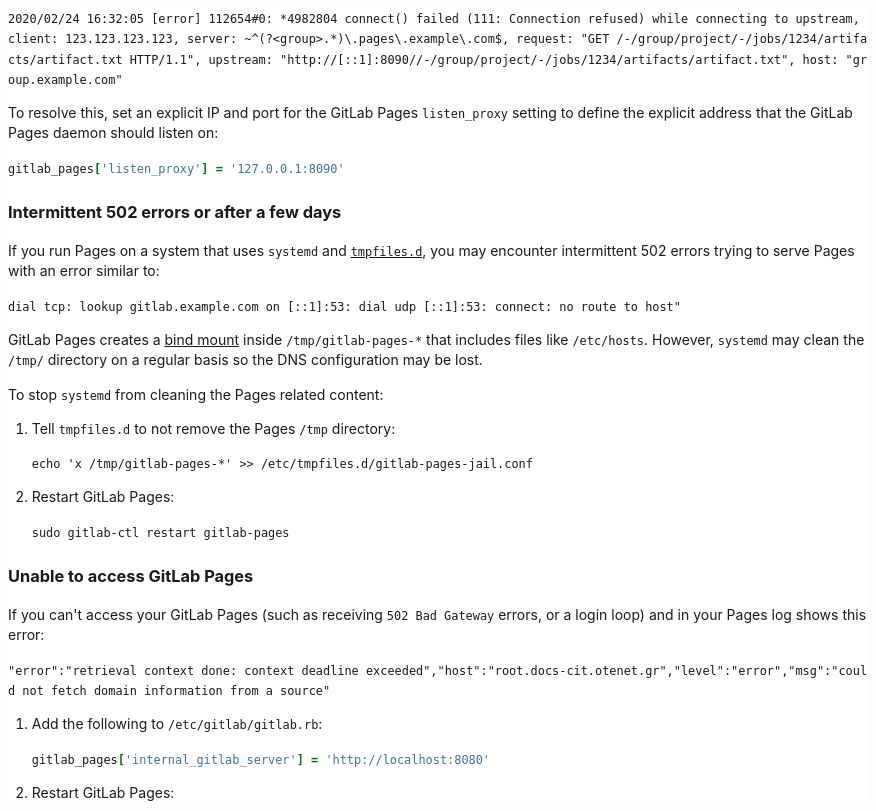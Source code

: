 ```plaintext
2020/02/24 16:32:05 [error] 112654#0: *4982804 connect() failed (111: Connection refused) while connecting to upstream, client: 123.123.123.123, server: ~^(?<group>.*)\.pages\.example\.com$, request: "GET /-/group/project/-/jobs/1234/artifacts/artifact.txt HTTP/1.1", upstream: "http://[::1]:8090//-/group/project/-/jobs/1234/artifacts/artifact.txt", host: "group.example.com"
```

To resolve this, set an explicit IP and port for the GitLab Pages `listen_proxy` setting
to define the explicit address that the GitLab Pages daemon should listen on:

```ruby
gitlab_pages['listen_proxy'] = '127.0.0.1:8090'
```

### Intermittent 502 errors or after a few days

If you run Pages on a system that uses `systemd` and
[`tmpfiles.d`](https://www.freedesktop.org/software/systemd/man/tmpfiles.d.html),
you may encounter intermittent 502 errors trying to serve Pages with an error similar to:

```plaintext
dial tcp: lookup gitlab.example.com on [::1]:53: dial udp [::1]:53: connect: no route to host"
```

GitLab Pages creates a [bind mount](https://man7.org/linux/man-pages/man8/mount.8.html)
inside `/tmp/gitlab-pages-*` that includes files like `/etc/hosts`.
However, `systemd` may clean the `/tmp/` directory on a regular basis so the DNS
configuration may be lost.

To stop `systemd` from cleaning the Pages related content:

1. Tell `tmpfiles.d` to not remove the Pages `/tmp` directory:

   ```shell
   echo 'x /tmp/gitlab-pages-*' >> /etc/tmpfiles.d/gitlab-pages-jail.conf
   ```

1. Restart GitLab Pages:

   ```shell
   sudo gitlab-ctl restart gitlab-pages
   ```

### Unable to access GitLab Pages

If you can't access your GitLab Pages (such as receiving `502 Bad Gateway` errors, or a login loop)
and in your Pages log shows this error:

```plaintext
"error":"retrieval context done: context deadline exceeded","host":"root.docs-cit.otenet.gr","level":"error","msg":"could not fetch domain information from a source"
```

1. Add the following to `/etc/gitlab/gitlab.rb`:

   ```ruby
   gitlab_pages['internal_gitlab_server'] = 'http://localhost:8080'
   ```

1. Restart GitLab Pages:
